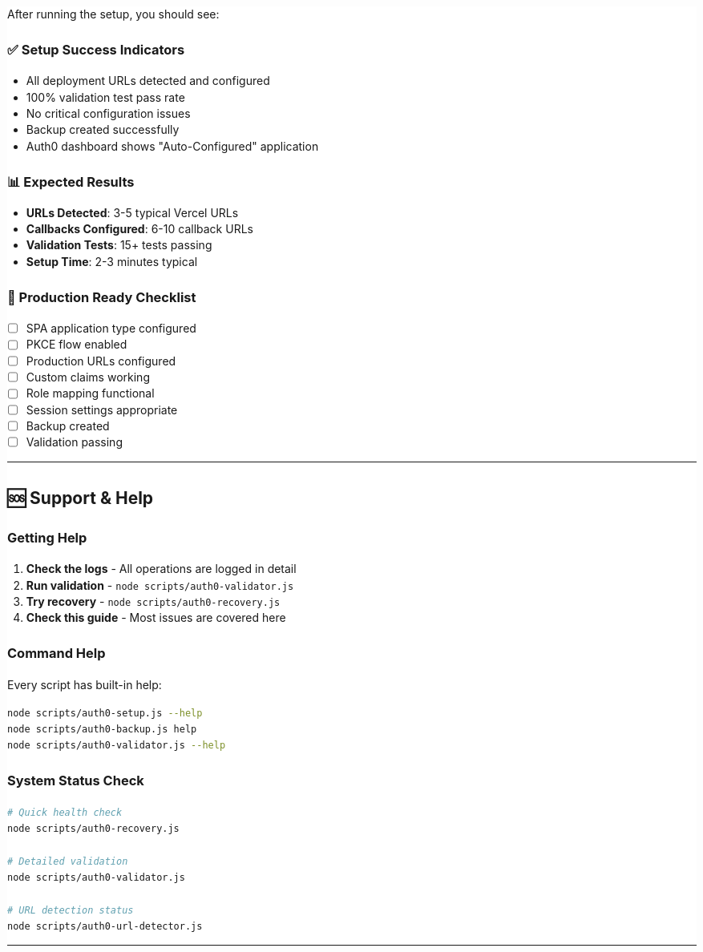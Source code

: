 After running the setup, you should see:

### ✅ Setup Success Indicators
- All deployment URLs detected and configured
- 100% validation test pass rate
- No critical configuration issues
- Backup created successfully
- Auth0 dashboard shows "Auto-Configured" application

### 📊 Expected Results
- **URLs Detected**: 3-5 typical Vercel URLs
- **Callbacks Configured**: 6-10 callback URLs
- **Validation Tests**: 15+ tests passing
- **Setup Time**: 2-3 minutes typical

### 🎯 Production Ready Checklist
- [ ] SPA application type configured
- [ ] PKCE flow enabled
- [ ] Production URLs configured
- [ ] Custom claims working
- [ ] Role mapping functional
- [ ] Session settings appropriate
- [ ] Backup created
- [ ] Validation passing

---

## 🆘 Support & Help

### Getting Help

1. **Check the logs** - All operations are logged in detail
2. **Run validation** - `node scripts/auth0-validator.js`
3. **Try recovery** - `node scripts/auth0-recovery.js`
4. **Check this guide** - Most issues are covered here

### Command Help

Every script has built-in help:

```bash
node scripts/auth0-setup.js --help
node scripts/auth0-backup.js help
node scripts/auth0-validator.js --help
```

### System Status Check

```bash
# Quick health check
node scripts/auth0-recovery.js

# Detailed validation
node scripts/auth0-validator.js

# URL detection status
node scripts/auth0-url-detector.js
```

---